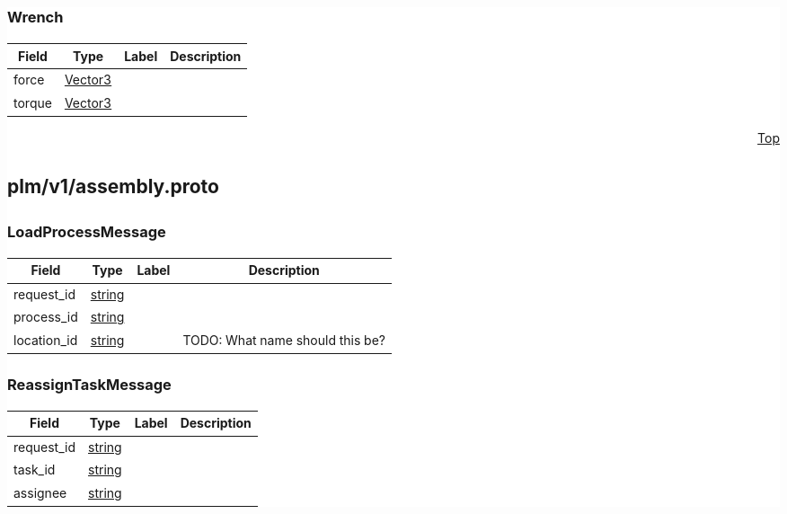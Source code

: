 

<a name="geometry-v1-Wrench"></a>

### Wrench



| Field | Type | Label | Description |
| ----- | ---- | ----- | ----------- |
| force | [Vector3](#geometry-v1-Vector3) |  |  |
| torque | [Vector3](#geometry-v1-Vector3) |  |  |





 

 

 

 



<a name="plm_v1_assembly-proto"></a>
<p align="right"><a href="#top">Top</a></p>

## plm/v1/assembly.proto



<a name="plm-v1-LoadProcessMessage"></a>

### LoadProcessMessage



| Field | Type | Label | Description |
| ----- | ---- | ----- | ----------- |
| request_id | [string](#string) |  |  |
| process_id | [string](#string) |  |  |
| location_id | [string](#string) |  | TODO: What name should this be? |






<a name="plm-v1-ReassignTaskMessage"></a>

### ReassignTaskMessage



| Field | Type | Label | Description |
| ----- | ---- | ----- | ----------- |
| request_id | [string](#string) |  |  |
| task_id | [string](#string) |  |  |
| assignee | [string](#string) |  |  |
